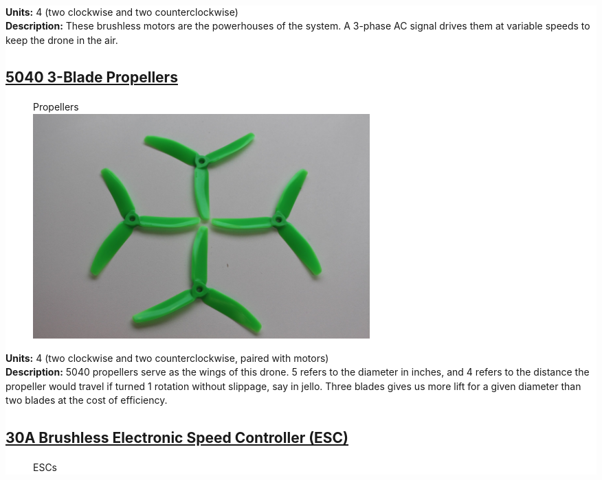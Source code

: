 **Units:** 4 (two clockwise and two counterclockwise)  
**Description:** These brushless motors are the powerhouses of the system. A 3-phase AC signal drives them at variable speeds to keep the drone in the air. 

## [**5040 3-Blade Propellers**](https://www.amazon.com/Toolcool-Kingkong-Propellers-Quadcopters-Multicopters/dp/B01INCXNQY)
<figure>
    <figcaption>Propellers</figcaption>
    <img style='width:35em' src="photos/props.png"/>
</figure>  
  
**Units:** 4 (two clockwise and two counterclockwise, paired with motors)   
**Description:** 5040 propellers serve as the wings of this drone. 5 refers to the diameter in inches, and 4 refers to the distance the propeller would travel if turned 1 rotation without slippage, say in jello. Three blades gives us more lift for a given diameter than two blades at the cost of efficiency.

## [**30A Brushless Electronic Speed Controller (ESC)**](https://www.amazon.com/dp/B07FD4G32J)
<figure>
    <figcaption>ESCs</figcaption>